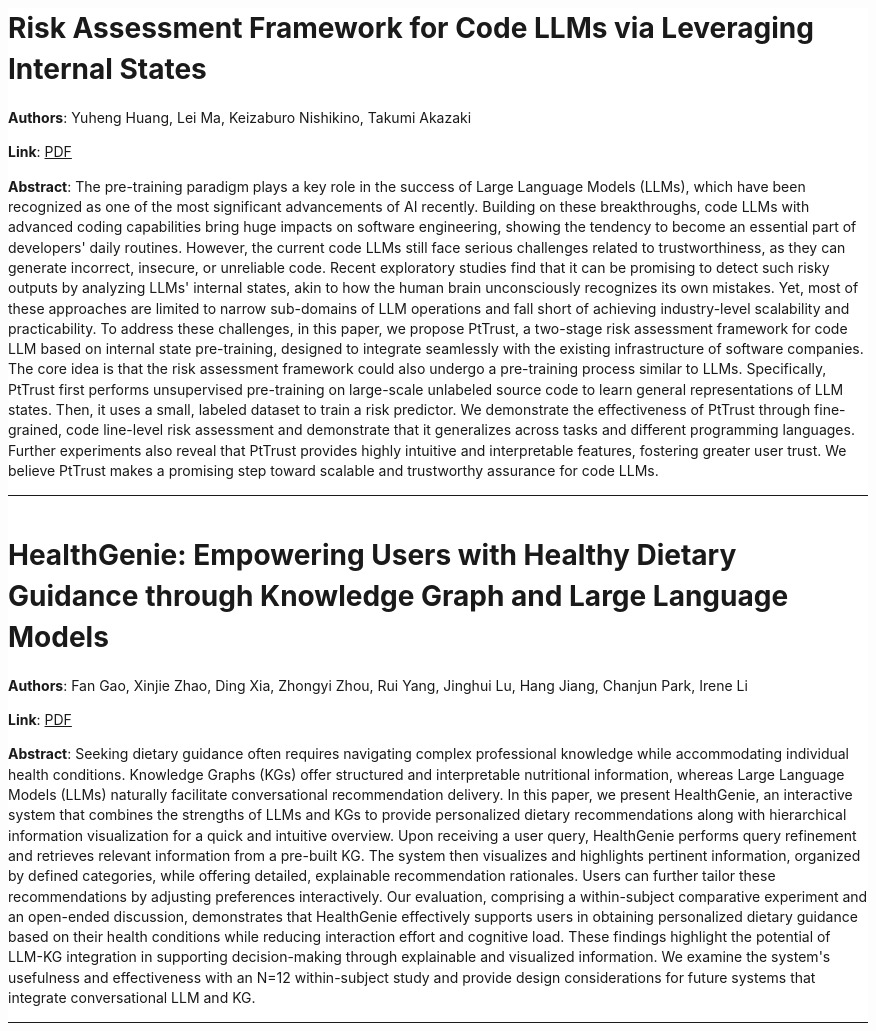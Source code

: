 # Risk Assessment Framework for Code LLMs via Leveraging Internal States 

**Authors**: Yuheng Huang, Lei Ma, Keizaburo Nishikino, Takumi Akazaki  

**Link**: [PDF](https://arxiv.org/pdf/2504.14640)  

**Abstract**: The pre-training paradigm plays a key role in the success of Large Language Models (LLMs), which have been recognized as one of the most significant advancements of AI recently. Building on these breakthroughs, code LLMs with advanced coding capabilities bring huge impacts on software engineering, showing the tendency to become an essential part of developers' daily routines. However, the current code LLMs still face serious challenges related to trustworthiness, as they can generate incorrect, insecure, or unreliable code. Recent exploratory studies find that it can be promising to detect such risky outputs by analyzing LLMs' internal states, akin to how the human brain unconsciously recognizes its own mistakes. Yet, most of these approaches are limited to narrow sub-domains of LLM operations and fall short of achieving industry-level scalability and practicability. To address these challenges, in this paper, we propose PtTrust, a two-stage risk assessment framework for code LLM based on internal state pre-training, designed to integrate seamlessly with the existing infrastructure of software companies. The core idea is that the risk assessment framework could also undergo a pre-training process similar to LLMs. Specifically, PtTrust first performs unsupervised pre-training on large-scale unlabeled source code to learn general representations of LLM states. Then, it uses a small, labeled dataset to train a risk predictor. We demonstrate the effectiveness of PtTrust through fine-grained, code line-level risk assessment and demonstrate that it generalizes across tasks and different programming languages. Further experiments also reveal that PtTrust provides highly intuitive and interpretable features, fostering greater user trust. We believe PtTrust makes a promising step toward scalable and trustworthy assurance for code LLMs. 

---
# HealthGenie: Empowering Users with Healthy Dietary Guidance through Knowledge Graph and Large Language Models 

**Authors**: Fan Gao, Xinjie Zhao, Ding Xia, Zhongyi Zhou, Rui Yang, Jinghui Lu, Hang Jiang, Chanjun Park, Irene Li  

**Link**: [PDF](https://arxiv.org/pdf/2504.14594)  

**Abstract**: Seeking dietary guidance often requires navigating complex professional knowledge while accommodating individual health conditions. Knowledge Graphs (KGs) offer structured and interpretable nutritional information, whereas Large Language Models (LLMs) naturally facilitate conversational recommendation delivery. In this paper, we present HealthGenie, an interactive system that combines the strengths of LLMs and KGs to provide personalized dietary recommendations along with hierarchical information visualization for a quick and intuitive overview. Upon receiving a user query, HealthGenie performs query refinement and retrieves relevant information from a pre-built KG. The system then visualizes and highlights pertinent information, organized by defined categories, while offering detailed, explainable recommendation rationales. Users can further tailor these recommendations by adjusting preferences interactively. Our evaluation, comprising a within-subject comparative experiment and an open-ended discussion, demonstrates that HealthGenie effectively supports users in obtaining personalized dietary guidance based on their health conditions while reducing interaction effort and cognitive load. These findings highlight the potential of LLM-KG integration in supporting decision-making through explainable and visualized information. We examine the system's usefulness and effectiveness with an N=12 within-subject study and provide design considerations for future systems that integrate conversational LLM and KG. 

---